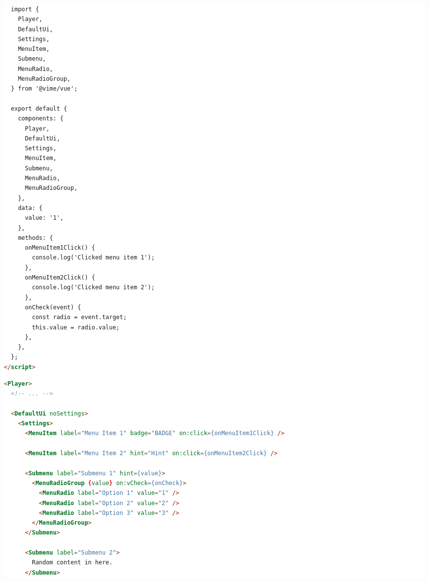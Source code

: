 ```html {6-22} title="Player.vue"
  import { 
    Player,
    DefaultUi,
    Settings,
    MenuItem,
    Submenu,
    MenuRadio,
    MenuRadioGroup,
  } from '@vime/vue';

  export default {
    components: {
      Player,
      DefaultUi,
      Settings,
      MenuItem,
      Submenu,
      MenuRadio,
      MenuRadioGroup,
    },
    data: {
      value: '1',
    },
    methods: {
      onMenuItem1Click() {
        console.log('Clicked menu item 1');
      },
      onMenuItem2Click() {
        console.log('Clicked menu item 2');
      },
      onCheck(event) {
        const radio = event.target;
        this.value = radio.value;
      },
    },
  };
</script>
```

</TabItem>

<TabItem value="svelte">

```html {5-21} title="Player.svelte"
<Player>
  <!-- ... -->

  <DefaultUi noSettings>
    <Settings>
      <MenuItem label="Menu Item 1" badge="BADGE" on:click={onMenuItem1Click} />
      
      <MenuItem label="Menu Item 2" hint="Hint" on:click={onMenuItem2Click} />
      
      <Submenu label="Submenu 1" hint={value}>
        <MenuRadioGroup {value} on:vCheck={onCheck}>
          <MenuRadio label="Option 1" value="1" />
          <MenuRadio label="Option 2" value="2" />
          <MenuRadio label="Option 3" value="3" />
        </MenuRadioGroup>
      </Submenu>
      
      <Submenu label="Submenu 2">
        Random content in here.
      </Submenu>
```
